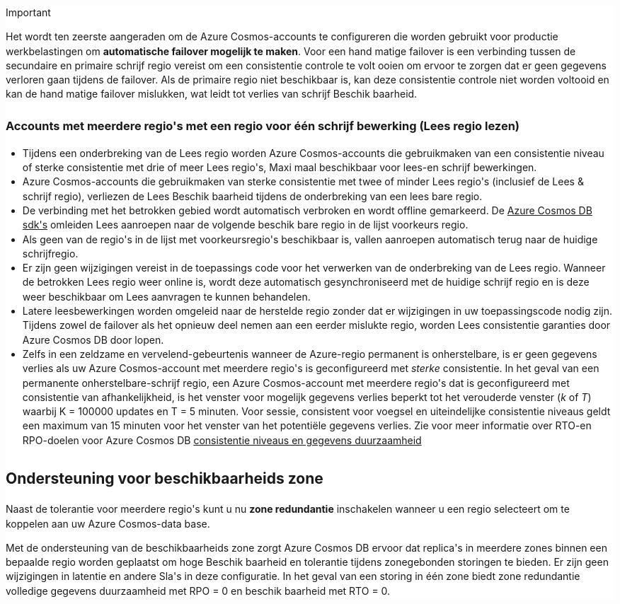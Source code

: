 > [!IMPORTANT]
> Het wordt ten zeerste aangeraden om de Azure Cosmos-accounts te configureren die worden gebruikt voor productie werkbelastingen om **automatische failover mogelijk te maken**. Voor een hand matige failover is een verbinding tussen de secundaire en primaire schrijf regio vereist om een consistentie controle te volt ooien om ervoor te zorgen dat er geen gegevens verloren gaan tijdens de failover. Als de primaire regio niet beschikbaar is, kan deze consistentie controle niet worden voltooid en kan de hand matige failover mislukken, wat leidt tot verlies van schrijf Beschik baarheid.

### <a name="multi-region-accounts-with-a-single-write-region-read-region-outage"></a>Accounts met meerdere regio's met een regio voor één schrijf bewerking (Lees regio lezen)

- Tijdens een onderbreking van de Lees regio worden Azure Cosmos-accounts die gebruikmaken van een consistentie niveau of sterke consistentie met drie of meer Lees regio's, Maxi maal beschikbaar voor lees-en schrijf bewerkingen.
- Azure Cosmos-accounts die gebruikmaken van sterke consistentie met twee of minder Lees regio's (inclusief de Lees & schrijf regio), verliezen de Lees Beschik baarheid tijdens de onderbreking van een lees bare regio.
- De verbinding met het betrokken gebied wordt automatisch verbroken en wordt offline gemarkeerd. De [Azure Cosmos DB sdk's](sql-api-sdk-dotnet.md) omleiden Lees aanroepen naar de volgende beschik bare regio in de lijst voorkeurs regio.
- Als geen van de regio's in de lijst met voorkeursregio's beschikbaar is, vallen aanroepen automatisch terug naar de huidige schrijfregio.
- Er zijn geen wijzigingen vereist in de toepassings code voor het verwerken van de onderbreking van de Lees regio. Wanneer de betrokken Lees regio weer online is, wordt deze automatisch gesynchroniseerd met de huidige schrijf regio en is deze weer beschikbaar om Lees aanvragen te kunnen behandelen.
- Latere leesbewerkingen worden omgeleid naar de herstelde regio zonder dat er wijzigingen in uw toepassingscode nodig zijn. Tijdens zowel de failover als het opnieuw deel nemen aan een eerder mislukte regio, worden Lees consistentie garanties door Azure Cosmos DB door lopen.
- Zelfs in een zeldzame en vervelend-gebeurtenis wanneer de Azure-regio permanent is onherstelbare, is er geen gegevens verlies als uw Azure Cosmos-account met meerdere regio's is geconfigureerd met *sterke* consistentie. In het geval van een permanente onherstelbare-schrijf regio, een Azure Cosmos-account met meerdere regio's dat is geconfigureerd met consistentie van afhankelijkheid, is het venster voor mogelijk gegevens verlies beperkt tot het verouderde venster (*k* of *T*) waarbij K = 100000 updates en T = 5 minuten. Voor sessie, consistent voor voegsel en uiteindelijke consistentie niveaus geldt een maximum van 15 minuten voor het venster van het potentiële gegevens verlies. Zie voor meer informatie over RTO-en RPO-doelen voor Azure Cosmos DB [consistentie niveaus en gegevens duurzaamheid](consistency-levels-tradeoffs.md#rto)

## <a name="availability-zone-support"></a>Ondersteuning voor beschikbaarheids zone

Naast de tolerantie voor meerdere regio's kunt u nu **zone redundantie** inschakelen wanneer u een regio selecteert om te koppelen aan uw Azure Cosmos-data base.

Met de ondersteuning van de beschikbaarheids zone zorgt Azure Cosmos DB ervoor dat replica's in meerdere zones binnen een bepaalde regio worden geplaatst om hoge Beschik baarheid en tolerantie tijdens zonegebonden storingen te bieden. Er zijn geen wijzigingen in latentie en andere Sla's in deze configuratie. In het geval van een storing in één zone biedt zone redundantie volledige gegevens duurzaamheid met RPO = 0 en beschik baarheid met RTO = 0.
